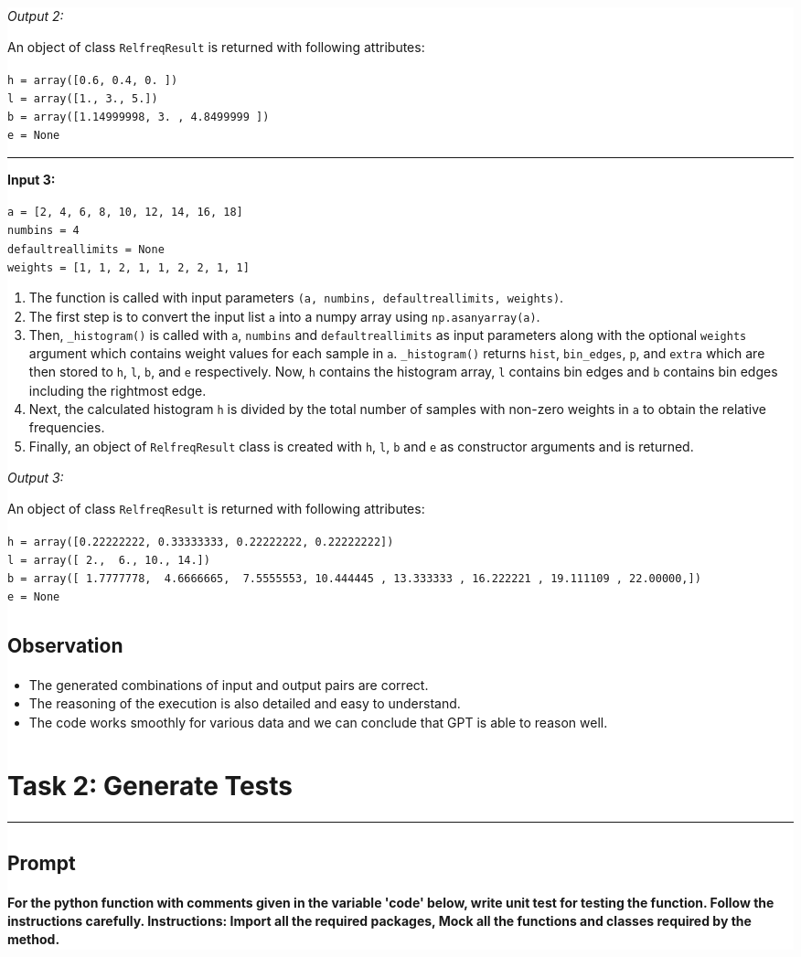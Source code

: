 *Output 2:*

An object of class `RelfreqResult` is returned with following attributes:

`h = array([0.6, 0.4, 0. ])`</br> 
`l = array([1., 3., 5.])` </br> 
`b = array([1.14999998, 3. , 4.8499999 ])` </br> 
`e = None` 

---

**Input 3:**

`a = [2, 4, 6, 8, 10, 12, 14, 16, 18]` </br> `numbins = 4` </br> `defaultreallimits = None` </br> `weights = [1, 1, 2, 1, 1, 2, 2, 1, 1]` 

1. The function is called with input parameters `(a, numbins, defaultreallimits, weights)`.
2. The first step is to convert the input list `a` into a numpy array using `np.asanyarray(a)`.
3. Then, `_histogram()` is called with `a`, `numbins` and `defaultreallimits` as input parameters along with the optional `weights` argument which contains weight values for each sample in `a`. `_histogram()` returns `hist`, `bin_edges`, `p`, and `extra` which are then stored to `h`, `l`, `b`, and `e` respectively. Now, `h` contains the histogram array, `l` contains bin edges and `b` contains bin edges including the rightmost edge.
4. Next, the calculated histogram `h` is divided by the total number of samples with non-zero weights in `a` to obtain the relative frequencies. 
5. Finally, an object of `RelfreqResult` class is created with `h`, `l`, `b` and `e` as constructor arguments and is returned.

*Output 3:*

An object of class `RelfreqResult` is returned with following attributes:

`h = array([0.22222222, 0.33333333, 0.22222222, 0.22222222])` </br> 
`l = array([ 2.,  6., 10., 14.])` </br> 
`b = array([ 1.7777778,  4.6666665,  7.5555553, 10.444445 , 13.333333 , 16.222221 , 19.111109 , 22.00000,])` </br> 
`e = None`

## Observation
- The generated combinations of input and output pairs are correct.
- The reasoning of the execution is also detailed and easy to understand.
- The code works smoothly for various data and we can conclude that GPT is able to reason well.


# Task 2: Generate Tests

---

## Prompt

**For the python function with comments given in the variable 'code' below, write unit test for testing the function. Follow the instructions carefully. Instructions: Import all the required packages, Mock all the functions and classes required by the method.**

